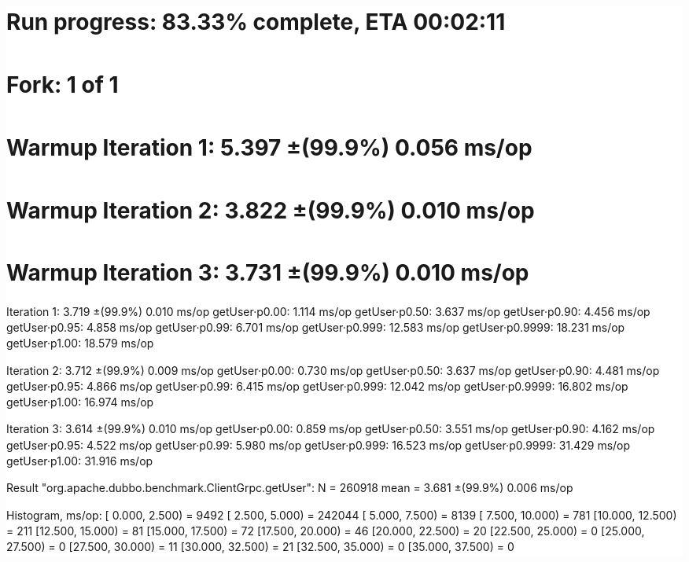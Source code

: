 # Run progress: 83.33% complete, ETA 00:02:11
# Fork: 1 of 1
# Warmup Iteration   1: 5.397 ±(99.9%) 0.056 ms/op
# Warmup Iteration   2: 3.822 ±(99.9%) 0.010 ms/op
# Warmup Iteration   3: 3.731 ±(99.9%) 0.010 ms/op
Iteration   1: 3.719 ±(99.9%) 0.010 ms/op
                 getUser·p0.00:   1.114 ms/op
                 getUser·p0.50:   3.637 ms/op
                 getUser·p0.90:   4.456 ms/op
                 getUser·p0.95:   4.858 ms/op
                 getUser·p0.99:   6.701 ms/op
                 getUser·p0.999:  12.583 ms/op
                 getUser·p0.9999: 18.231 ms/op
                 getUser·p1.00:   18.579 ms/op

Iteration   2: 3.712 ±(99.9%) 0.009 ms/op
                 getUser·p0.00:   0.730 ms/op
                 getUser·p0.50:   3.637 ms/op
                 getUser·p0.90:   4.481 ms/op
                 getUser·p0.95:   4.866 ms/op
                 getUser·p0.99:   6.415 ms/op
                 getUser·p0.999:  12.042 ms/op
                 getUser·p0.9999: 16.802 ms/op
                 getUser·p1.00:   16.974 ms/op

Iteration   3: 3.614 ±(99.9%) 0.010 ms/op
                 getUser·p0.00:   0.859 ms/op
                 getUser·p0.50:   3.551 ms/op
                 getUser·p0.90:   4.162 ms/op
                 getUser·p0.95:   4.522 ms/op
                 getUser·p0.99:   5.980 ms/op
                 getUser·p0.999:  16.523 ms/op
                 getUser·p0.9999: 31.429 ms/op
                 getUser·p1.00:   31.916 ms/op



Result "org.apache.dubbo.benchmark.ClientGrpc.getUser":
  N = 260918
  mean =      3.681 ±(99.9%) 0.006 ms/op

  Histogram, ms/op:
    [ 0.000,  2.500) = 9492 
    [ 2.500,  5.000) = 242044 
    [ 5.000,  7.500) = 8139 
    [ 7.500, 10.000) = 781 
    [10.000, 12.500) = 211 
    [12.500, 15.000) = 81 
    [15.000, 17.500) = 72 
    [17.500, 20.000) = 46 
    [20.000, 22.500) = 20 
    [22.500, 25.000) = 0 
    [25.000, 27.500) = 0 
    [27.500, 30.000) = 11 
    [30.000, 32.500) = 21 
    [32.500, 35.000) = 0 
    [35.000, 37.500) = 0 
